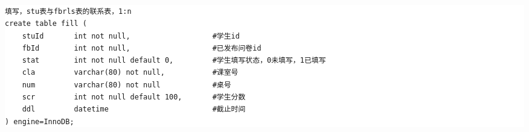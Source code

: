	填写，stu表与fbrls表的联系表，1:n
	create table fill (
		stuId		int not null,					#学生id
	    fbId		int not null,					#已发布问卷id
	    stat		int not null default 0,			#学生填写状态，0未填写，1已填写
	    cla     	varchar(80) not null,      		#课室号
	    num			varchar(80) not null			#桌号
	    scr			int not null default 100,		#学生分数
	    ddl			datetime						#截止时间
	) engine=InnoDB;